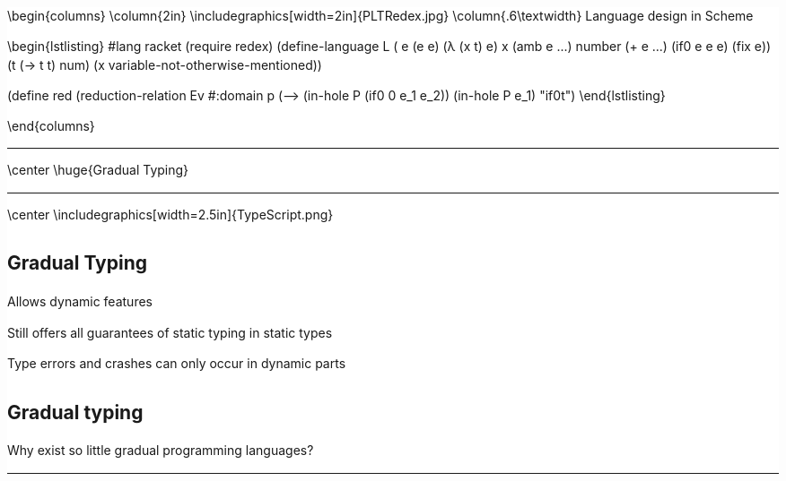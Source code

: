 \begin{columns} 
 \column{2in}
\includegraphics[width=2in]{PLTRedex.jpg}
 \column{.6\textwidth}
Language design in Scheme

\begin{lstlisting}
#lang racket
(require redex)
(define-language L
   ( e (e e)
       (λ (x t) e) x (amb e ...) number
	(+ e ...) (if0 e e e) (fix e))
    (t (→ t t) num) 
    (x variable-not-otherwise-mentioned))

(define red
  (reduction-relation
   Ev
   #:domain p
   (--> (in-hole P (if0 0 e_1 e_2))
        (in-hole P e_1) "if0t")
\end{lstlisting}

\end{columns}



----------------------

\center
\huge{Gradual Typing}


------------

\center
\includegraphics[width=2.5in]{TypeScript.png}


Gradual Typing
---------------

Allows dynamic features

Still offers all guarantees of static typing in static types

Type errors and crashes can only occur in dynamic parts


Gradual typing
--------------

Why exist so little gradual programming languages?




-----------------
